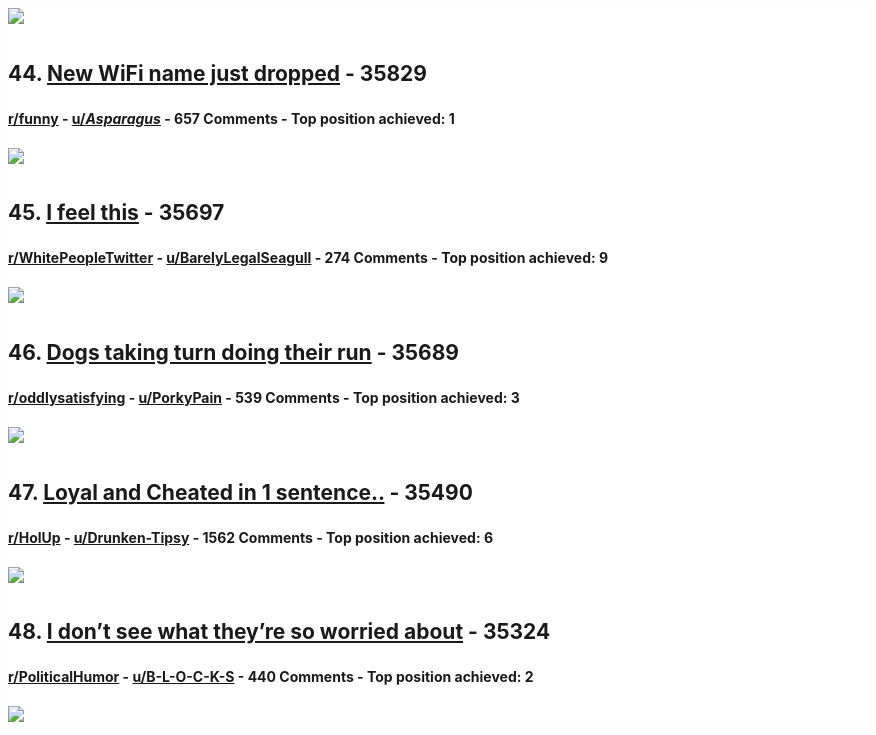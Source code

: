<a href="https://gfycat.com/leafyhardtofindbufeo"><img src="https://b.thumbs.redditmedia.com/wtEs51KkfWjpsDUt5XHofjwsWiApy-x-w-PDYhZK0FQ.jpg"></img></a>

## 44. [New WiFi name just dropped](http://reddit.com/r/funny/comments/tsbuv4/new_wifi_name_just_dropped/) - 35829
#### [r/funny](http://reddit.com/r/funny) - [u/_Asparagus_](http://reddit.com/u/_Asparagus_) - 657 Comments - Top position achieved: 1

<a href="https://i.redd.it/5y7906wo4kq81.jpg"><img src="https://b.thumbs.redditmedia.com/wdZk8VjWXaICuxNNV4dYbabNJjqgx2H3a8PvhwKYl0w.jpg"></img></a>

## 45. [I feel this](http://reddit.com/r/WhitePeopleTwitter/comments/ts5o5q/i_feel_this/) - 35697
#### [r/WhitePeopleTwitter](http://reddit.com/r/WhitePeopleTwitter) - [u/BarelyLegalSeagull](http://reddit.com/u/BarelyLegalSeagull) - 274 Comments - Top position achieved: 9

<a href="https://i.redd.it/c72x3cwwoiq81.jpg"><img src="https://b.thumbs.redditmedia.com/DsCFyd7sZzY8_2rrdep0rCQ2Lw_sO9VVPe2PCr-M2Dk.jpg"></img></a>

## 46. [Dogs taking turn doing their run](http://reddit.com/r/oddlysatisfying/comments/ts2ecm/dogs_taking_turn_doing_their_run/) - 35689
#### [r/oddlysatisfying](http://reddit.com/r/oddlysatisfying) - [u/PorkyPain](http://reddit.com/u/PorkyPain) - 539 Comments - Top position achieved: 3

<a href="https://v.redd.it/kc6qebygnhq81"><img src="https://b.thumbs.redditmedia.com/QcKpt7q4XhUh64Qb8UxZvvs-iA8OMNrmVm09TuUWS9s.jpg"></img></a>

## 47. [Loyal and Cheated in 1 sentence..](http://reddit.com/r/HolUp/comments/ts6ru3/loyal_and_cheated_in_1_sentence/) - 35490
#### [r/HolUp](http://reddit.com/r/HolUp) - [u/Drunken-Tipsy](http://reddit.com/u/Drunken-Tipsy) - 1562 Comments - Top position achieved: 6

<a href="https://i.redd.it/npuzozv0ziq81.jpg"><img src="https://b.thumbs.redditmedia.com/Rr5VVIH0G2i0pTcEUuVVgYivGhvUSHqFT9EoQEj3nFc.jpg"></img></a>

## 48. [I don’t see what they’re so worried about](http://reddit.com/r/PoliticalHumor/comments/tsl7ms/i_dont_see_what_theyre_so_worried_about/) - 35324
#### [r/PoliticalHumor](http://reddit.com/r/PoliticalHumor) - [u/B-L-O-C-K-S](http://reddit.com/u/B-L-O-C-K-S) - 440 Comments - Top position achieved: 2

<a href="https://i.redd.it/3y1qatgzllq81.jpg"><img src="https://b.thumbs.redditmedia.com/LlDX1BzJrz7BuSndgk_a1hiWj-0CSXbYGwy-A1Up5NU.jpg"></img></a>

